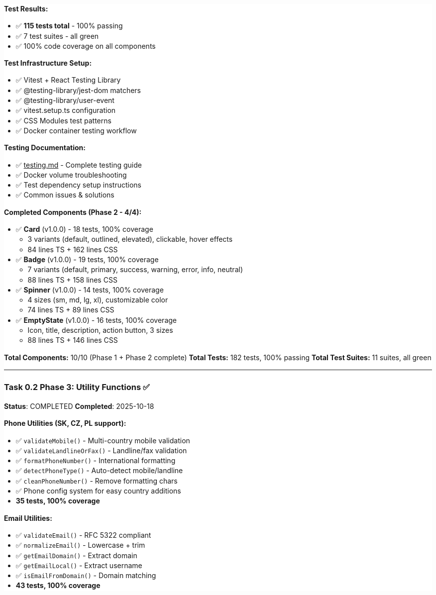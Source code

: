 **Test Results:**
- ✅ **115 tests total** - 100% passing
- ✅ 7 test suites - all green
- ✅ 100% code coverage on all components

**Test Infrastructure Setup:**
- ✅ Vitest + React Testing Library
- ✅ @testing-library/jest-dom matchers
- ✅ @testing-library/user-event
- ✅ vitest.setup.ts configuration
- ✅ CSS Modules test patterns
- ✅ Docker container testing workflow

**Testing Documentation:**
- ✅ [testing.md](setup/testing.md) - Complete testing guide
- ✅ Docker volume troubleshooting
- ✅ Test dependency setup instructions
- ✅ Common issues & solutions

**Completed Components (Phase 2 - 4/4):**
- ✅ **Card** (v1.0.0) - 18 tests, 100% coverage
  - 3 variants (default, outlined, elevated), clickable, hover effects
  - 84 lines TS + 162 lines CSS
- ✅ **Badge** (v1.0.0) - 19 tests, 100% coverage
  - 7 variants (default, primary, success, warning, error, info, neutral)
  - 88 lines TS + 158 lines CSS
- ✅ **Spinner** (v1.0.0) - 14 tests, 100% coverage
  - 4 sizes (sm, md, lg, xl), customizable color
  - 74 lines TS + 89 lines CSS
- ✅ **EmptyState** (v1.0.0) - 16 tests, 100% coverage
  - Icon, title, description, action button, 3 sizes
  - 88 lines TS + 146 lines CSS

**Total Components:** 10/10 (Phase 1 + Phase 2 complete)
**Total Tests:** 182 tests, 100% passing
**Total Test Suites:** 11 suites, all green

---

### **Task 0.2 Phase 3: Utility Functions** ✅

**Status**: COMPLETED
**Completed**: 2025-10-18

**Phone Utilities (SK, CZ, PL support):**
- ✅ `validateMobile()` - Multi-country mobile validation
- ✅ `validateLandlineOrFax()` - Landline/fax validation
- ✅ `formatPhoneNumber()` - International formatting
- ✅ `detectPhoneType()` - Auto-detect mobile/landline
- ✅ `cleanPhoneNumber()` - Remove formatting chars
- ✅ Phone config system for easy country additions
- **35 tests, 100% coverage**

**Email Utilities:**
- ✅ `validateEmail()` - RFC 5322 compliant
- ✅ `normalizeEmail()` - Lowercase + trim
- ✅ `getEmailDomain()` - Extract domain
- ✅ `getEmailLocal()` - Extract username
- ✅ `isEmailFromDomain()` - Domain matching
- **43 tests, 100% coverage**
